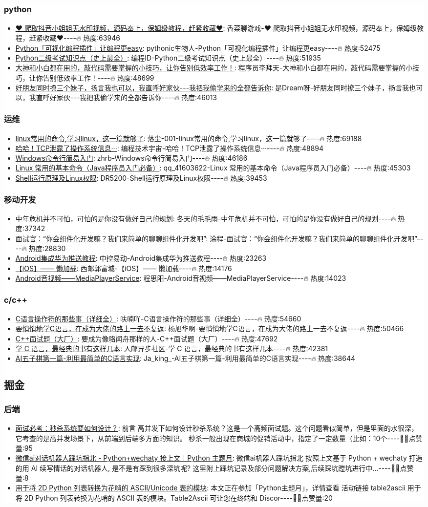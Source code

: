 ### python 
- [❤️ 爬取抖音小姐姐无水印视频，源码奉上，保姆级教程，赶紧收藏❤️](https://blog.csdn.net/perfect2011/article/details/119248324): 香菜聊游戏-❤️ 爬取抖音小姐姐无水印视频，源码奉上，保姆级教程，赶紧收藏❤️----🔥 热度:63946 
- [Python「可视化编程插件」让编程更easy](https://blog.csdn.net/qq_21478261/article/details/119153010): pythonic生物人-Python「可视化编程插件」让编程更easy----🔥 热度:52475 
- [Python二级考试知识点（史上最全）](https://blog.csdn.net/weixin_43474701/article/details/119236125): 编程ID-Python二级考试知识点（史上最全）----🔥 热度:51935 
- [大神和小白都在用的，敲代码需要掌握的小技巧，让你告别低效率工作！](https://blog.csdn.net/m0_54624911/article/details/119247025): 程序员李拜天-大神和小白都在用的，敲代码需要掌握的小技巧，让你告别低效率工作！----🔥 热度:48699 
- [好朋友同时撩三个妹子，扬言我也可以，我直呼好家伙---我把我偷学来的全都告诉你](https://blog.csdn.net/weixin_51390582/article/details/119254704): 是Dream呀-好朋友同时撩三个妹子，扬言我也可以，我直呼好家伙---我把我偷学来的全都告诉你----🔥 热度:46013 

### 运维 
- [linux常用的命令,学习linux，这一篇就够了](https://blog.csdn.net/m0_56793367/article/details/119242072): 落尘-001-linux常用的命令,学习linux，这一篇就够了----🔥 热度:69188 
- [哈哈！TCP泄露了操作系统信息···](https://blog.csdn.net/xuanyuan_fsx/article/details/119277969): 编程技术宇宙-哈哈！TCP泄露了操作系统信息···----🔥 热度:48894 
- [Windows命令行简易入门](https://blog.csdn.net/zhrb/article/details/119192010): zhrb-Windows命令行简易入门----🔥 热度:46186 
- [Linux 常用的基本命令（Java程序员入门必备）](https://blog.csdn.net/qq_41603622/article/details/119188581): qq_41603622-Linux 常用的基本命令（Java程序员入门必备）----🔥 热度:45303 
- [Shell运行原理及Linux权限](https://blog.csdn.net/DR5200/article/details/119209630): DR5200-Shell运行原理及Linux权限----🔥 热度:39453 

### 移动开发 
- [中年危机并不可怕，可怕的是你没有做好自己的规划](https://blog.csdn.net/dongrimaomaoyu/article/details/119256741): 冬天的毛毛雨-中年危机并不可怕，可怕的是你没有做好自己的规划----🔥 热度:37342 
- [面试官：“你会组件化开发嘛？我们来简单的聊聊组件化开发吧”](https://blog.csdn.net/u012165769/article/details/119220877): 涂程-面试官：“你会组件化开发嘛？我们来简单的聊聊组件化开发吧”----🔥 热度:28830 
- [Android集成华为推送教程](https://blog.csdn.net/baidu_40202612/article/details/119247351): 中控易动-Android集成华为推送教程----🔥 热度:23263 
- [【iOS】—— 懒加载](https://blog.csdn.net/m0_55124878/article/details/119272400): 西邮郭富城-【iOS】—— 懒加载----🔥 热度:14176 
- [Android音视频——MediaPlayerService](https://blog.csdn.net/qq_25749749/article/details/119281085): 程思阳-Android音视频——MediaPlayerService----🔥 热度:14023 

### c/c++ 
- [C语言操作符的那些事（详细全）](https://blog.csdn.net/m0_46606290/article/details/119245900): 呋喃吖-C语言操作符的那些事（详细全）----🔥 热度:54660 
- [要悄悄地学C语言，在成为大佬的路上一去不复返](https://blog.csdn.net/Yxh666/article/details/118681973): 杨旭华啊-要悄悄地学C语言，在成为大佬的路上一去不复返----🔥 热度:50466 
- [C++面试题（大厂）](https://blog.csdn.net/qq_43978754/article/details/119251349): 要成为像骆闻舟那样的人-C++面试题（大厂）----🔥 热度:47692 
- [学 C 语言，最经典的书有这样几本](https://blog.csdn.net/epubit17/article/details/119235902): 人邮异步社区-学 C 语言，最经典的书有这样几本----🔥 热度:42381 
- [AI五子棋第一篇-利用最简单的C语言实现](https://blog.csdn.net/Ja_king_/article/details/119183595): Ja_king_-AI五子棋第一篇-利用最简单的C语言实现----🔥 热度:38644 


## 掘金 
### 后端 
- [面试必考：秒杀系统要如何设计？](https://juejin.cn/post/6990307911117307934): 前言 高并发下如何设计秒杀系统？这是一个高频面试题。这个问题看似简单，但是里面的水很深，它考查的是高并发场景下，从前端到后端多方面的知识。 秒杀一般出现在商城的促销活动中，指定了一定数量（比如：10个----👍🏻点赞量:95 
- [微信ai对话机器人踩坑指北 - Python+wechaty 接上文｜Python 主题月](https://juejin.cn/post/6990019287473717256): 微信ai机器人踩坑指北 按照上文基于 Python + wechaty 打造的用 AI 续写情话的对话机器人, 是不是有踩到很多深坑呢? 这里附上踩坑记录及部分问题解决方案,后续踩坑蹚坑进行中...----👍🏻点赞量:8 
- [用于将 2D Python 列表转换为花哨的 ASCII/Unicode 表的模块](https://juejin.cn/post/6990531169733312548): 本文正在参加「Python主题月」，详情查看 活动链接 table2ascii 用于将 2D Python 列表转换为花哨的 ASCII 表的模块。Table2Ascii 可让您在终端和 Discor----👍🏻点赞量:20 
